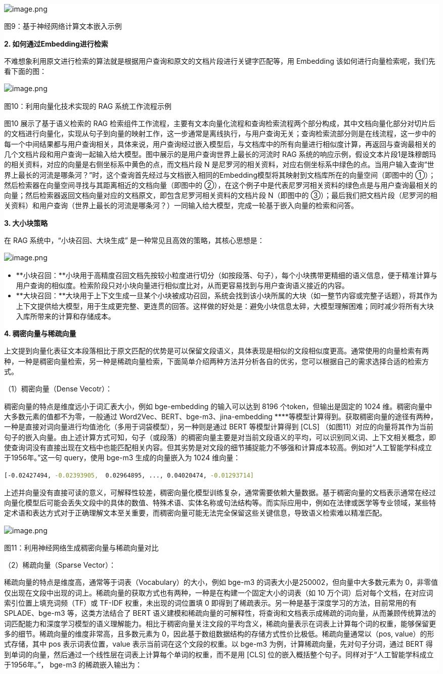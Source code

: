 ![image.png](6_images/img13.png)

图9：基于神经网络计算文本嵌入示例

**2. 如何通过Embedding进行检索**

不难想象利用原文进行检索的算法就是根据用户查询和原文的文档片段进行关键字匹配等，用 Embedding 该如何进行向量检索呢，我们先看下面的图：

![image.png](6_images/img14.png)

图10：利用向量化技术实现的 RAG 系统工作流程示例

图10 展示了基于语义检索的 RAG 检索组件工作流程，主要有文本向量化流程和查询检索流程两个部分构成，其中文档向量化部分对切片后的文档进行向量化，实现从句子到向量的映射工作，这一步通常是离线执行，与用户查询无关；查询检索流部分则是在线流程，这一步中的每一个中间结果都与用户查询相关，具体来说，用户查询经过嵌入模型后，与文档库中的所有向量进行相似度计算，再返回与查询最相关的几个文档片段和用户查询一起输入给大模型。图中展示的是用户查询世界上最长的河流时 RAG 系统的响应示例，假设文本片段1是珠穆朗玛的相关资料，对应的向量是右侧坐标系中黄色的点，而文档片段 N 是尼罗河的相关资料，对应右侧坐标系中绿色的点。当用户输入查询“世界上最长的河流是哪条河？”时，这个查询首先经过与文档嵌入相同的Embedding模型将其映射到文档库所在的向量空间（即图中的 ①）；然后检索器在向量空间寻找与其距离相近的文档向量（即图中的 ②），在这个例子中是代表尼罗河相关资料的绿色点是与用户查询最相关的向量；然后检索器返回文档向量对应的文档原文，即包含尼罗河相关资料的文档片段 N（即图中的 ③）；最后我们把文档片段（尼罗河的相关资料）和用户查询（世界上最长的河流是哪条河？）一同输入给大模型，完成一轮基于嵌入向量的检索和问答。

**3. 大小块策略**

在 RAG 系统中，“小块召回、大块生成” 是一种常见且高效的策略，其核心思想是：

![image.png](6_images/img15.png)

* **​小块召回：​**小块用于高精度召回文档先按较小粒度进行切分（如按段落、句子），每个小块携带更精细的语义信息，便于精准计算与用户查询的相似度。检索阶段只对小块向量进行相似度比对，从而更容易找到与用户查询语义接近的内容。
* **​大块召回：​**大块用于上下文生成一旦某个小块被成功召回，系统会找到该小块所属的大块（如一整节内容或完整子话题），将其作为上下文提供给大模型，用于生成更完整、更连贯的回答。这样做的好处是：避免小块信息太碎，大模型理解困难；同时减少将所有大块入库所带来的计算和存储成本。

**4. 稠密向量与稀疏向量**

上文提到向量化表征文本段落相比于原文匹配的优势是可以保留文段语义，具体表现是相似的文段相似度更高。通常使用的向量检索有两种，一种是稠密向量检索，另一种是稀疏向量检索，下面简单介绍两种方法并分析各自的优劣，您可以根据自己的需求选择合适的检索方式。

（1）稠密向量（Dense Vecotr）：

稠密向量的特点是维度远小于词汇表大小，例如 bge-embedding 的输入可以达到 8196 个token，但输出是固定的 1024 维。稠密向量中大多数元素的值都不为零，一般通过 Word2Vec、BERT、bge-m3、jina-embedding **​ ​**等模型计算得到。获取稠密向量的途径有两种，一种是直接对词向量进行均值池化（多用于词袋模型），另一种则是通过 BERT 等模型计算得到 [CLS] （如图11）对应的向量将其作为当前句子的嵌入向量。由上述计算方式可知，句子（或段落）的稠密向量主要是对当前文段语义的平均，可以识别同义词、上下文相关概念，即使查询词没有直接出现在文档中也能匹配相关内容。但其劣势是对文段的细节捕捉能力不够强和计算成本较高。例如对“人工智能学科成立于1956年。”这一句 query，使用 bge-m3 生成的向量嵌入为 1024 维向量：

```bash
[-0.02427494, -0.02393905,  0.02964895, ..., 0.04020474, -0.01293714]
```

上述并向量没有直接可读的意义，可解释性较差，稠密向量化模型训练复杂，通常需要依赖大量数据。基于稠密向量的文档表示通常在经过向量化模型后可能会丢失文段中的具体的数值、特殊术语、实体名称或句法结构等。而实际应用中，例如在法律或医学等专业领域，某些特定术语和表达方式对于正确理解文本至关重要，而稠密向量可能无法完全保留这些关键信息，导致语义检索难以精准匹配。

![image.png](6_images/img16.png)

图11：利用神经网络生成稠密向量与稀疏向量对比

（2）稀疏向量（Sparse Vector）：

稀疏向量的特点是维度高，通常等于词表（Vocabulary）的大小，例如 bge-m3 的词表大小是250002，但向量中大多数元素为 0，非零值仅出现在文段中出现的词上。稀疏向量的获取方式也有两种，一种是在构建一个固定大小的词表（如 10 万个词）后对每个文档，在对应词索引位置上填充词频（TF）或 TF-IDF 权重，未出现的词位置填 0 即得到了稀疏表示。另一种是基于深度学习的方法，目前常用的有 SPLADE、bge-m3 等，这类方法结合了 BERT 语义建模和稀疏向量的可解释性，将查询和文档表示成稀疏的词向量，从而兼顾传统算法的词匹配能力和深度学习模型的语义理解能力。相比于稠密向量关注文段的平均含义，稀疏向量表示在词表上计算每个词的权重，能够保留更多的细节。稀疏向量的维度非常高，且多数元素为 0，因此基于数组数据结构的存储方式性价比极低。稀疏向量通常以（pos, value）的形式存储，其中 pos 表示词表位置，value 表示当前词在这个文段的权重。以 bge-m3 为例，计算稀疏向量，先对句子分词，通过 BERT 得到单词的向量，然后通过一个线性层在词表上计算每个单词的权重，而不是用 [CLS] 位的嵌入概括整个句子。同样对于“人工智能学科成立于1956年。”， bge-m3 的稀疏嵌入输出为：
